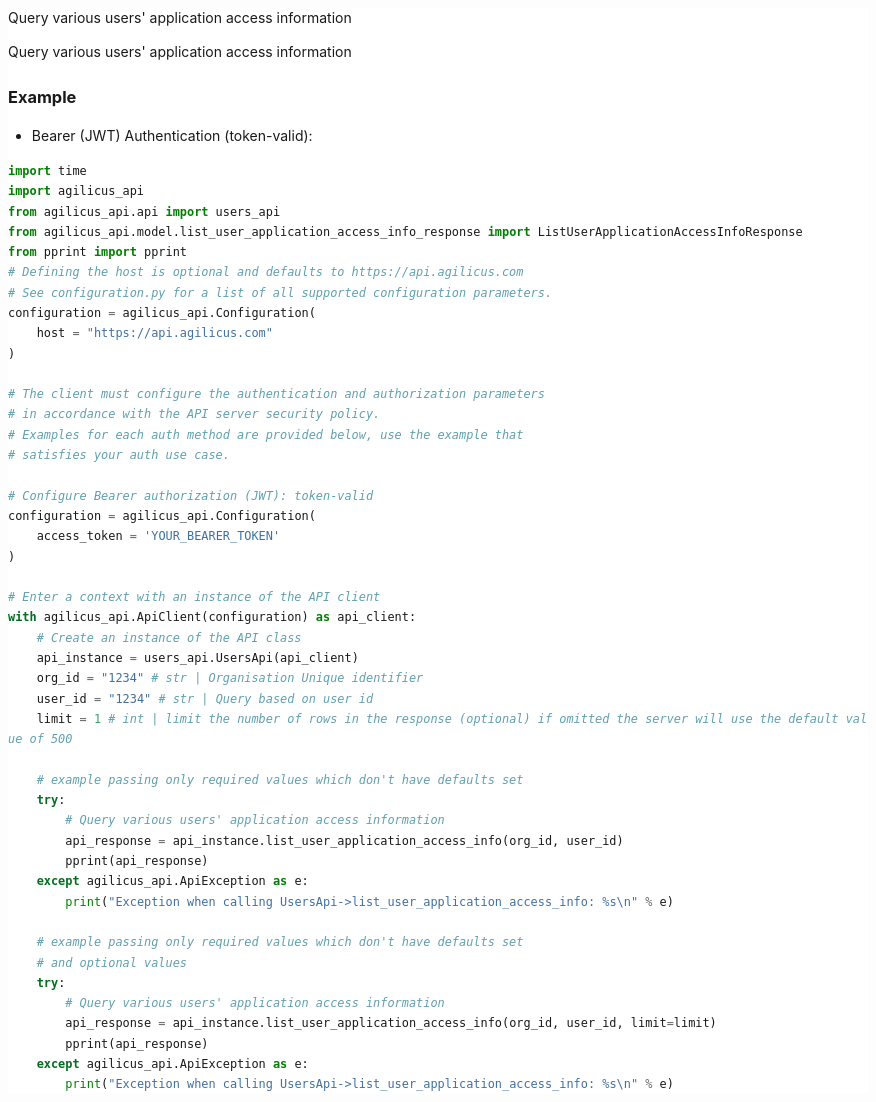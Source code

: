 Query various users' application access information

Query various users' application access information

### Example

* Bearer (JWT) Authentication (token-valid):
```python
import time
import agilicus_api
from agilicus_api.api import users_api
from agilicus_api.model.list_user_application_access_info_response import ListUserApplicationAccessInfoResponse
from pprint import pprint
# Defining the host is optional and defaults to https://api.agilicus.com
# See configuration.py for a list of all supported configuration parameters.
configuration = agilicus_api.Configuration(
    host = "https://api.agilicus.com"
)

# The client must configure the authentication and authorization parameters
# in accordance with the API server security policy.
# Examples for each auth method are provided below, use the example that
# satisfies your auth use case.

# Configure Bearer authorization (JWT): token-valid
configuration = agilicus_api.Configuration(
    access_token = 'YOUR_BEARER_TOKEN'
)

# Enter a context with an instance of the API client
with agilicus_api.ApiClient(configuration) as api_client:
    # Create an instance of the API class
    api_instance = users_api.UsersApi(api_client)
    org_id = "1234" # str | Organisation Unique identifier
    user_id = "1234" # str | Query based on user id
    limit = 1 # int | limit the number of rows in the response (optional) if omitted the server will use the default value of 500

    # example passing only required values which don't have defaults set
    try:
        # Query various users' application access information
        api_response = api_instance.list_user_application_access_info(org_id, user_id)
        pprint(api_response)
    except agilicus_api.ApiException as e:
        print("Exception when calling UsersApi->list_user_application_access_info: %s\n" % e)

    # example passing only required values which don't have defaults set
    # and optional values
    try:
        # Query various users' application access information
        api_response = api_instance.list_user_application_access_info(org_id, user_id, limit=limit)
        pprint(api_response)
    except agilicus_api.ApiException as e:
        print("Exception when calling UsersApi->list_user_application_access_info: %s\n" % e)
```
